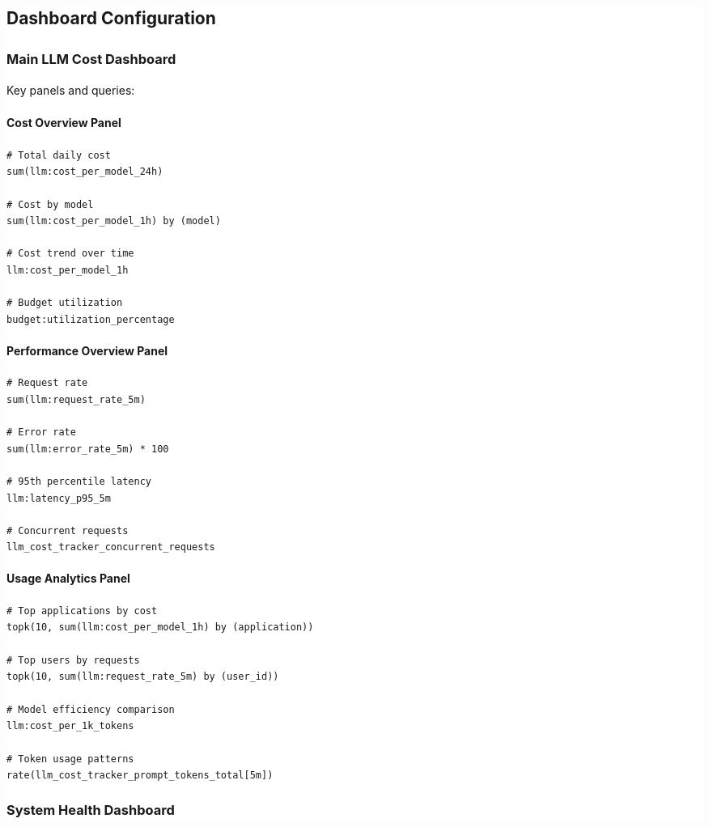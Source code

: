 ## Dashboard Configuration

### Main LLM Cost Dashboard

Key panels and queries:

#### Cost Overview Panel
```promql
# Total daily cost
sum(llm:cost_per_model_24h)

# Cost by model
sum(llm:cost_per_model_1h) by (model)

# Cost trend over time
llm:cost_per_model_1h

# Budget utilization
budget:utilization_percentage
```

#### Performance Overview Panel
```promql
# Request rate
sum(llm:request_rate_5m)

# Error rate
sum(llm:error_rate_5m) * 100

# 95th percentile latency
llm:latency_p95_5m

# Concurrent requests
llm_cost_tracker_concurrent_requests
```

#### Usage Analytics Panel
```promql
# Top applications by cost
topk(10, sum(llm:cost_per_model_1h) by (application))

# Top users by requests
topk(10, sum(llm:request_rate_5m) by (user_id))

# Model efficiency comparison
llm:cost_per_1k_tokens

# Token usage patterns
rate(llm_cost_tracker_prompt_tokens_total[5m])
```

### System Health Dashboard
